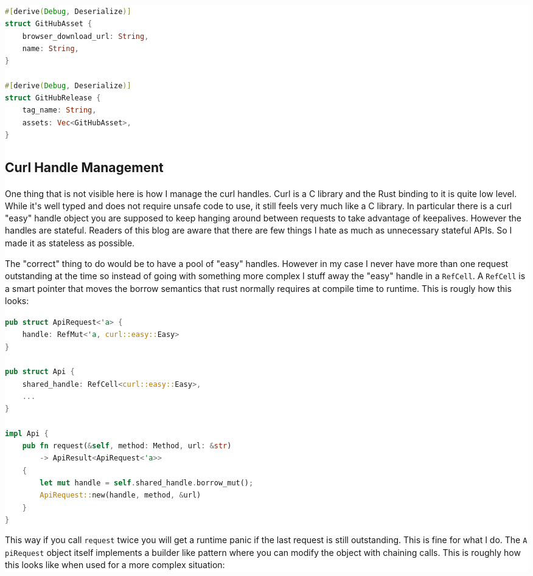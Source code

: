 ```rust
#[derive(Debug, Deserialize)]
struct GitHubAsset {
    browser_download_url: String,
    name: String,
}

#[derive(Debug, Deserialize)]
struct GitHubRelease {
    tag_name: String,
    assets: Vec<GitHubAsset>,
}
```

## Curl Handle Management

One thing that is not visible here is how I manage the curl handles.  Curl
is a C library and the Rust binding to it is quite low level.  While it's
well typed and does not require unsafe code to use, it still feels very
much like a C library.  In particular there is a curl "easy" handle object
you are supposed to keep hanging around between requests to take advantage
of keepalives.  However the handles are stateful.  Readers of this blog
are aware that there are few things I hate as much as unnecessary stateful
APIs.  So I made it as stateless as possible.

The "correct" thing to do would be to have a pool of "easy" handles.
However in my case I never have more than one request outstanding at the
time so instead of going with something more complex I stuff away the
"easy" handle in a `RefCell`.  A `RefCell` is a smart pointer that
moves the borrow semantics that rust normally requires at compile time to
runtime.  This is rougly how this looks:

```rust
pub struct ApiRequest<'a> {
    handle: RefMut<'a, curl::easy::Easy>
}

pub struct Api {
    shared_handle: RefCell<curl::easy::Easy>,
    ...
}

impl Api {
    pub fn request(&self, method: Method, url: &str)
        -> ApiResult<ApiRequest<'a>>
    {
        let mut handle = self.shared_handle.borrow_mut();
        ApiRequest::new(handle, method, &url)
    }
}
```

This way if you call `request` twice you will get a runtime panic if the
last request is still outstanding.  This is fine for what I do.  The
`ApiRequest` object itself implements a builder like pattern where you
can modify the object with chaining calls.  This is roughly how this looks
like when used for a more complex situation:
